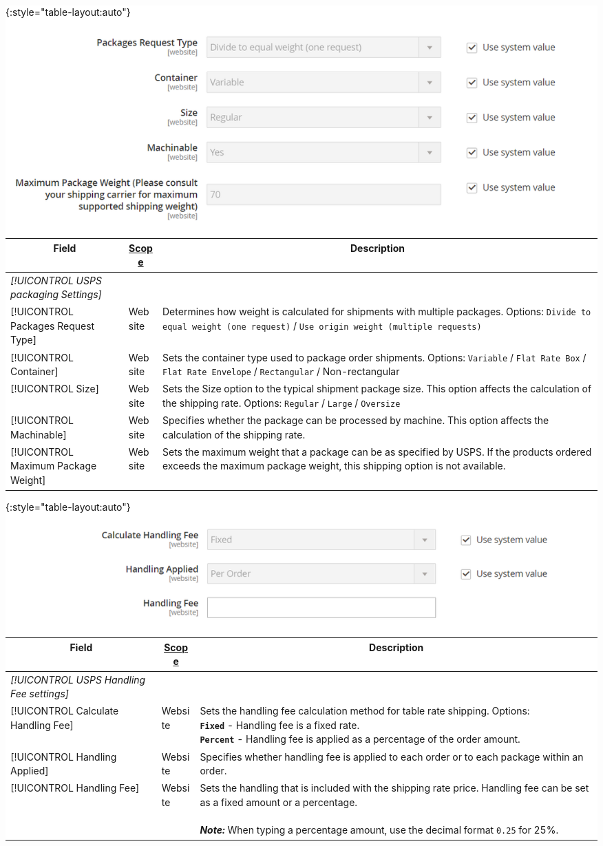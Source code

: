 {:style="table-layout:auto"}

![USPS Packaging Settings](./assets/delivery-methods-usps-packaging.png)



|Field|[Scope](../../getting-started/websites-stores-views.md#scope-settings)|Description|
|--- |--- |--- |
|_[!UICONTROL USPS packaging Settings]_|||
|[!UICONTROL Packages Request Type]|Website|Determines how weight is calculated for shipments with multiple packages. Options: `Divide to equal weight (one request)` / `Use origin weight (multiple requests)`|
|[!UICONTROL Container]|Website|Sets the container type used to package order shipments. Options: `Variable` / `Flat Rate Box` / `Flat Rate Envelope` / `Rectangular` / Non-rectangular|
|[!UICONTROL Size]|Website|Sets the Size option to the typical shipment package size. This option affects the calculation of the shipping rate. Options: `Regular` / `Large` / `Oversize`|
|[!UICONTROL Machinable]|Website|Specifies whether the package can be processed by machine. This option affects the calculation of the shipping rate.|
|[!UICONTROL Maximum Package Weight]|Website|Sets the maximum weight that a package can be as specified by USPS. If the products ordered exceeds the maximum package weight, this shipping option is not available.|

{:style="table-layout:auto"}

![USPS Handling Fee Settings](./assets/delivery-methods-usps-handling-fee.png)



|Field|[Scope](../../getting-started/websites-stores-views.md#scope-settings)|Description|
|--- |--- |--- |
|_[!UICONTROL USPS Handling Fee settings]_|||
|[!UICONTROL Calculate Handling Fee]|Website|Sets the handling fee calculation method for table rate shipping. Options: <br/>**`Fixed`** - Handling fee is a fixed rate. <br/>**`Percent`** - Handling fee is applied as a percentage of the order amount.|
|[!UICONTROL Handling Applied]|Website|Specifies whether handling fee is applied to each order or to each package within an order.|
|[!UICONTROL Handling Fee]|Website|Sets the handling that is included with the shipping rate price. Handling fee can be set as a fixed amount or a percentage. <br/><br/>**_Note:_** When typing a percentage amount, use the decimal format `0.25` for 25%.|
